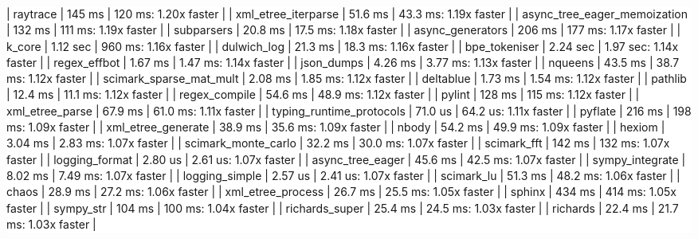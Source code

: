 | raytrace                         | 145 ms                                                   | 120 ms: 1.20x faster                                                    |
| xml_etree_iterparse              | 51.6 ms                                                  | 43.3 ms: 1.19x faster                                                   |
| async_tree_eager_memoization     | 132 ms                                                   | 111 ms: 1.19x faster                                                    |
| subparsers                       | 20.8 ms                                                  | 17.5 ms: 1.18x faster                                                   |
| async_generators                 | 206 ms                                                   | 177 ms: 1.17x faster                                                    |
| k_core                           | 1.12 sec                                                 | 960 ms: 1.16x faster                                                    |
| dulwich_log                      | 21.3 ms                                                  | 18.3 ms: 1.16x faster                                                   |
| bpe_tokeniser                    | 2.24 sec                                                 | 1.97 sec: 1.14x faster                                                  |
| regex_effbot                     | 1.67 ms                                                  | 1.47 ms: 1.14x faster                                                   |
| json_dumps                       | 4.26 ms                                                  | 3.77 ms: 1.13x faster                                                   |
| nqueens                          | 43.5 ms                                                  | 38.7 ms: 1.12x faster                                                   |
| scimark_sparse_mat_mult          | 2.08 ms                                                  | 1.85 ms: 1.12x faster                                                   |
| deltablue                        | 1.73 ms                                                  | 1.54 ms: 1.12x faster                                                   |
| pathlib                          | 12.4 ms                                                  | 11.1 ms: 1.12x faster                                                   |
| regex_compile                    | 54.6 ms                                                  | 48.9 ms: 1.12x faster                                                   |
| pylint                           | 128 ms                                                   | 115 ms: 1.12x faster                                                    |
| xml_etree_parse                  | 67.9 ms                                                  | 61.0 ms: 1.11x faster                                                   |
| typing_runtime_protocols         | 71.0 us                                                  | 64.2 us: 1.11x faster                                                   |
| pyflate                          | 216 ms                                                   | 198 ms: 1.09x faster                                                    |
| xml_etree_generate               | 38.9 ms                                                  | 35.6 ms: 1.09x faster                                                   |
| nbody                            | 54.2 ms                                                  | 49.9 ms: 1.09x faster                                                   |
| hexiom                           | 3.04 ms                                                  | 2.83 ms: 1.07x faster                                                   |
| scimark_monte_carlo              | 32.2 ms                                                  | 30.0 ms: 1.07x faster                                                   |
| scimark_fft                      | 142 ms                                                   | 132 ms: 1.07x faster                                                    |
| logging_format                   | 2.80 us                                                  | 2.61 us: 1.07x faster                                                   |
| async_tree_eager                 | 45.6 ms                                                  | 42.5 ms: 1.07x faster                                                   |
| sympy_integrate                  | 8.02 ms                                                  | 7.49 ms: 1.07x faster                                                   |
| logging_simple                   | 2.57 us                                                  | 2.41 us: 1.07x faster                                                   |
| scimark_lu                       | 51.3 ms                                                  | 48.2 ms: 1.06x faster                                                   |
| chaos                            | 28.9 ms                                                  | 27.2 ms: 1.06x faster                                                   |
| xml_etree_process                | 26.7 ms                                                  | 25.5 ms: 1.05x faster                                                   |
| sphinx                           | 434 ms                                                   | 414 ms: 1.05x faster                                                    |
| sympy_str                        | 104 ms                                                   | 100 ms: 1.04x faster                                                    |
| richards_super                   | 25.4 ms                                                  | 24.5 ms: 1.03x faster                                                   |
| richards                         | 22.4 ms                                                  | 21.7 ms: 1.03x faster                                                   |